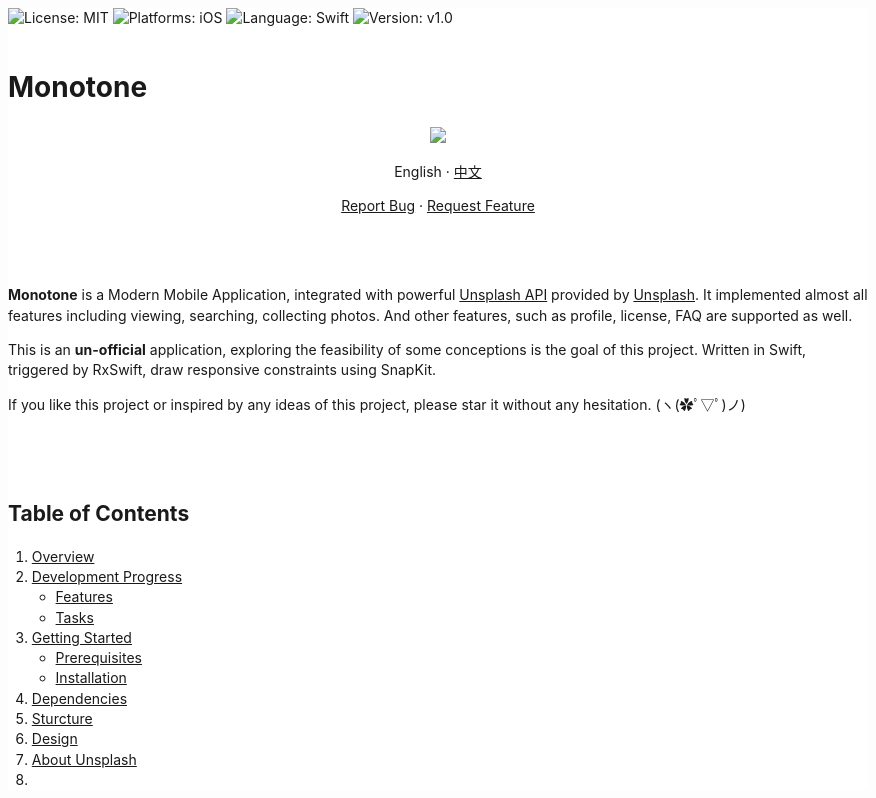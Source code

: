 
![License: MIT](https://img.shields.io/github/license/Neko3000/Monotone)
![Platforms: iOS](https://img.shields.io/badge/Platform-iOS-lightgrey)
![Language: Swift](https://img.shields.io/badge/language-swift-orange.svg)
![Version: v1.0](https://img.shields.io/badge/version-v1.0-lightgrey)

<h1 align="left">Monotone</h1>
<p align="center">
    <img width="600" src="https://raw.githubusercontent.com/Neko3000/resource-storage/master/projects/monotone/screens_en/poster.png">
</p>
<p align="center">
    <p align="center">
        <span href="#">English</span>
        ·
        <a href="https://github.com/Neko3000/Monotone/blob/master/README_CN.md">中文</a>
    </p>
    <p align="center">
        <a href="https://github.com/Neko3000/Monotone/issues">Report Bug</a>
        ·
        <a href="https://github.com/Neko3000/Monotone/issues">Request Feature</a>
    </p>
</p>

<br/>
<br/>

**Monotone** is a Modern Mobile Application, integrated with powerful [Unsplash API](https://unsplash.com/developers) provided by [Unsplash](https://unsplash.com). It implemented almost all features including viewing, searching, collecting photos. And other features, such as profile, license, FAQ are supported as well.

This is an **un-official** application, exploring the feasibility of some conceptions is the goal of this project.
Written in Swift, triggered by RxSwift, draw responsive constraints using SnapKit.

If you like this project or inspired by any ideas of this project, please star it without any hesitation. (ヽ(✿ﾟ▽ﾟ)ノ)

<br/>
<br/>

## Table of Contents
<ol>
    <li><a href="#overview">Overview</a></li>
    <li>
      <a href="#development-progress">Development Progress</a>
      <ul>
        <li><a href="#features">Features</a></li>
        <li><a href="#tasks">Tasks</a></li>
      </ul>
    </li>
    <li>
      <a href="#getting-started">Getting Started</a>
      <ul>
        <li><a href="#prerequisites">Prerequisites</a></li>
        <li><a href="#installation">Installation</a></li>
      </ul>
    </li>
    <li><a href="#dependencies">Dependencies</a></li>
    <li><a href="#sturcture">Sturcture</a></li>
    <li><a href="#design">Design</a></li>
    <li><a href="#about-unsplash">About Unsplash</a></li>
    <li>